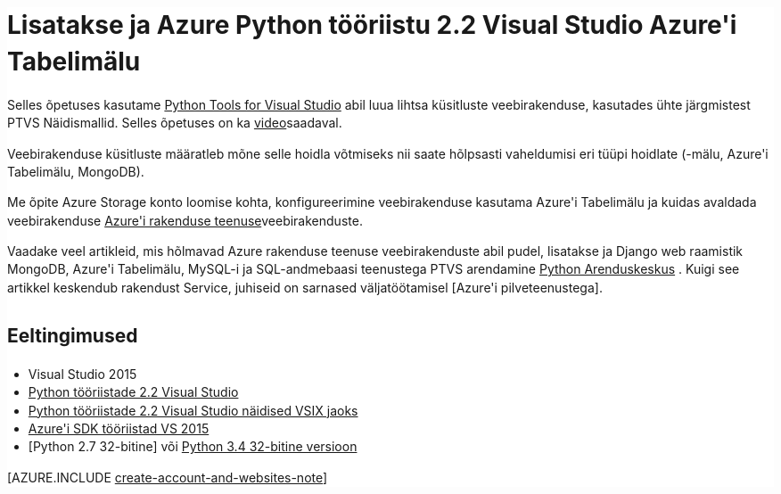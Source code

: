 <properties 
    pageTitle="Lisatakse ja Azure Python tööriistu 2.2 Visual Studio Azure'i Tabelimälu" 
    description="Saate teada, kuidas luua lisatakse veebirakenduse, mis salvestab andmed Azure'i Tabelimälu Python Tools for Visual Studio abil ja selle juurutama Azure'i rakenduse teenuse Web Apps." 
    services="app-service\web"
    tags="python"
    documentationCenter="python" 
    authors="huguesv" 
    manager="wpickett" 
    editor=""/>

<tags 
    ms.service="app-service-web" 
    ms.workload="web" 
    ms.tgt_pltfrm="na" 
    ms.devlang="python" 
    ms.topic="article" 
    ms.date="07/07/2016"
    ms.author="huvalo"/>




# <a name="flask-and-azure-table-storage-on-azure-with-python-tools-22-for-visual-studio"></a>Lisatakse ja Azure Python tööriistu 2.2 Visual Studio Azure'i Tabelimälu 

Selles õpetuses kasutame [Python Tools for Visual Studio] abil luua lihtsa küsitluste veebirakenduse, kasutades ühte järgmistest PTVS Näidismallid. Selles õpetuses on ka [video](https://www.youtube.com/watch?v=qUtZWtPwbTk)saadaval.

Veebirakenduse küsitluste määratleb mõne selle hoidla võtmiseks nii saate hõlpsasti vaheldumisi eri tüüpi hoidlate (-mälu, Azure'i Tabelimälu, MongoDB).

Me õpite Azure Storage konto loomise kohta, konfigureerimine veebirakenduse kasutama Azure'i Tabelimälu ja kuidas avaldada veebirakenduse [Azure'i rakenduse teenuse](http://go.microsoft.com/fwlink/?LinkId=529714)veebirakenduste.

Vaadake veel artikleid, mis hõlmavad Azure rakenduse teenuse veebirakenduste abil pudel, lisatakse ja Django web raamistik MongoDB, Azure'i Tabelimälu, MySQL-i ja SQL-andmebaasi teenustega PTVS arendamine [Python Arenduskeskus] . Kuigi see artikkel keskendub rakendust Service, juhiseid on sarnased väljatöötamisel [Azure'i pilveteenustega].

## <a name="prerequisites"></a>Eeltingimused

 - Visual Studio 2015
 - [Python tööriistade 2.2 Visual Studio]
 - [Python tööriistade 2.2 Visual Studio näidised VSIX jaoks]
 - [Azure'i SDK tööriistad VS 2015]
 - [Python 2.7 32-bitine] või [Python 3.4 32-bitine versioon]

[AZURE.INCLUDE [create-account-and-websites-note](../../includes/create-account-and-websites-note.md)]


[Python Arenduskeskus]: /develop/python/
[Azure pilveteenused]: ../cloud-services-python-ptvs.md
[dokumentatsioon]: ../storage-python-how-to-use-table-storage.md
[Kuidas kasutada tabeli salvestusteenus Python kaudu]: ../storage-python-how-to-use-table-storage.md
[Azure Portal]: https://portal.azure.com
[Azure'i SDK .net-i jaoks]: http://azure.microsoft.com/downloads/
[Python Tools for Visual Studio]: http://aka.ms/ptvs
[Python tööriistade 2.2 Visual Studio]: http://go.microsoft.com/fwlink/?LinkID=624025
[Python tööriistade 2.2 Visual Studio näidised VSIX jaoks]: http://go.microsoft.com/fwlink/?LinkID=624025
[Azure'i SDK tööriistad VS 2015]: http://go.microsoft.com/fwlink/?linkid=518003
[Python 2.7 32-bitine versioon]: http://go.microsoft.com/fwlink/?LinkId=517190 
[Python 3.4 32-bitine versioon]: http://go.microsoft.com/fwlink/?LinkId=517191
[Python Tools for Visual Studio dokumentatsioon]: http://aka.ms/ptvsdocs
[Lisatakse dokumentatsioon]: http://flask.pocoo.org/
[Microsoft Azure Remote silumine]: http://go.microsoft.com/fwlink/?LinkId=624026
[Veebi projektid]: http://go.microsoft.com/fwlink/?LinkId=624027
[Pilveteenuse teenuse projektid]: http://go.microsoft.com/fwlink/?LinkId=624028
[Azure'i salvestusruum]: http://azure.microsoft.com/documentation/services/storage/
[Azure'i SDK Python]: https://github.com/Azure/azure-sdk-for-python
